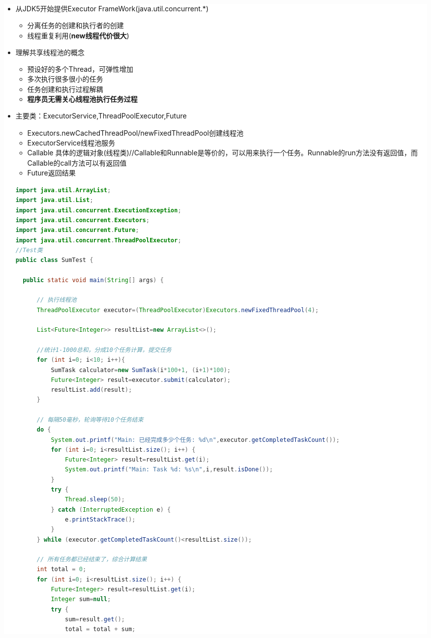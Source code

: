 - 从JDK5开始提供Executor FrameWork(java.util.concurrent.*)

  - 分离任务的创建和执行者的创建
  - 线程重复利用(**new线程代价很大**)

- 理解共享线程池的概念

  - 预设好的多个Thread，可弹性增加
  - 多次执行很多很小的任务
  - 任务创建和执行过程解耦
  - **程序员无需关心线程池执行任务过程**

- 主要类：ExecutorService,ThreadPoolExecutor,Future

  - Executors.newCachedThreadPool/newFixedThreadPool创建线程池
  - ExecutorService线程池服务
  - Callable 具体的逻辑对象(线程类)//Callable和Runnable是等价的，可以用来执行一个任务。Runnable的run方法没有返回值，而Callable的call方法可以有返回值
  - Future返回结果

  ~~~java
  import java.util.ArrayList;
  import java.util.List;
  import java.util.concurrent.ExecutionException;
  import java.util.concurrent.Executors;
  import java.util.concurrent.Future;
  import java.util.concurrent.ThreadPoolExecutor;
  //Test类
  public class SumTest {

  	public static void main(String[] args) {
  		
  		// 执行线程池
  		ThreadPoolExecutor executor=(ThreadPoolExecutor)Executors.newFixedThreadPool(4);
  		
  		List<Future<Integer>> resultList=new ArrayList<>();

  		//统计1-1000总和，分成10个任务计算，提交任务
  		for (int i=0; i<10; i++){
  			SumTask calculator=new SumTask(i*100+1, (i+1)*100);
  			Future<Integer> result=executor.submit(calculator);
  			resultList.add(result);
  		}
  		
  		// 每隔50毫秒，轮询等待10个任务结束
  		do {
  			System.out.printf("Main: 已经完成多少个任务: %d\n",executor.getCompletedTaskCount());
  			for (int i=0; i<resultList.size(); i++) {
  				Future<Integer> result=resultList.get(i);
  				System.out.printf("Main: Task %d: %s\n",i,result.isDone());
  			}
  			try {
  				Thread.sleep(50);
  			} catch (InterruptedException e) {
  				e.printStackTrace();
  			}
  		} while (executor.getCompletedTaskCount()<resultList.size());
  		
  		// 所有任务都已经结束了，综合计算结果		
  		int total = 0;
  		for (int i=0; i<resultList.size(); i++) {
  			Future<Integer> result=resultList.get(i);
  			Integer sum=null;
  			try {
  				sum=result.get();
  				total = total + sum;
  ~~~